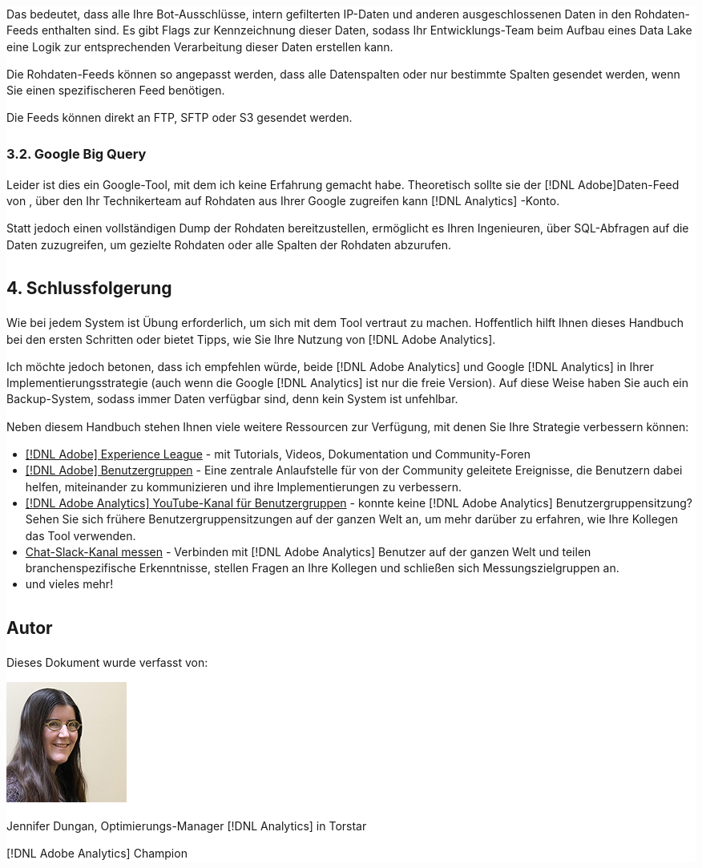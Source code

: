 Das bedeutet, dass alle Ihre Bot-Ausschlüsse, intern gefilterten IP-Daten und anderen ausgeschlossenen Daten in den Rohdaten-Feeds enthalten sind. Es gibt Flags zur Kennzeichnung dieser Daten, sodass Ihr Entwicklungs-Team beim Aufbau eines Data Lake eine Logik zur entsprechenden Verarbeitung dieser Daten erstellen kann.

Die Rohdaten-Feeds können so angepasst werden, dass alle Datenspalten oder nur bestimmte Spalten gesendet werden, wenn Sie einen spezifischeren Feed benötigen.

Die Feeds können direkt an FTP, SFTP oder S3 gesendet werden.


### 3.2. Google Big Query

Leider ist dies ein Google-Tool, mit dem ich keine Erfahrung gemacht habe. Theoretisch sollte sie der [!DNL Adobe]Daten-Feed von , über den Ihr Technikerteam auf Rohdaten aus Ihrer Google zugreifen kann [!DNL Analytics] -Konto.

Statt jedoch einen vollständigen Dump der Rohdaten bereitzustellen, ermöglicht es Ihren Ingenieuren, über SQL-Abfragen auf die Daten zuzugreifen, um gezielte Rohdaten oder alle Spalten der Rohdaten abzurufen.

## 4. Schlussfolgerung

Wie bei jedem System ist Übung erforderlich, um sich mit dem Tool vertraut zu machen. Hoffentlich hilft Ihnen dieses Handbuch bei den ersten Schritten oder bietet Tipps, wie Sie Ihre Nutzung von [!DNL Adobe Analytics].

Ich möchte jedoch betonen, dass ich empfehlen würde, beide [!DNL Adobe Analytics] und Google [!DNL Analytics] in Ihrer Implementierungsstrategie (auch wenn die Google [!DNL Analytics] ist nur die freie Version). Auf diese Weise haben Sie auch ein Backup-System, sodass immer Daten verfügbar sind, denn kein System ist unfehlbar.

Neben diesem Handbuch stehen Ihnen viele weitere Ressourcen zur Verfügung, mit denen Sie Ihre Strategie verbessern können:

* [[!DNL Adobe] Experience League](https://experienceleague.adobe.com/?lang=de#home) - mit Tutorials, Videos, Dokumentation und Community-Foren
* [[!DNL Adobe] Benutzergruppen](https://analytics-augs.adobe.com/) - Eine zentrale Anlaufstelle für von der Community geleitete Ereignisse, die Benutzern dabei helfen, miteinander zu kommunizieren und ihre Implementierungen zu verbessern.
* [[!DNL Adobe Analytics] YouTube-Kanal für Benutzergruppen](https://www.youtube.com/channel/UCQOHnCs7KZgsuFHVzwboQuA) - konnte keine [!DNL Adobe Analytics] Benutzergruppensitzung? Sehen Sie sich frühere Benutzergruppensitzungen auf der ganzen Welt an, um mehr darüber zu erfahren, wie Ihre Kollegen das Tool verwenden.
* [Chat-Slack-Kanal messen](https://www.measure.chat/) - Verbinden mit [!DNL Adobe Analytics] Benutzer auf der ganzen Welt und teilen branchenspezifische Erkenntnisse, stellen Fragen an Ihre Kollegen und schließen sich Messungszielgruppen an.
* und vieles mehr!

## Autor

Dieses Dokument wurde verfasst von:

![Jennifer Dungan](assets/Jennifer_Dungan_Headshot150.png)

Jennifer Dungan, Optimierungs-Manager [!DNL Analytics] in Torstar

[!DNL Adobe Analytics] Champion

